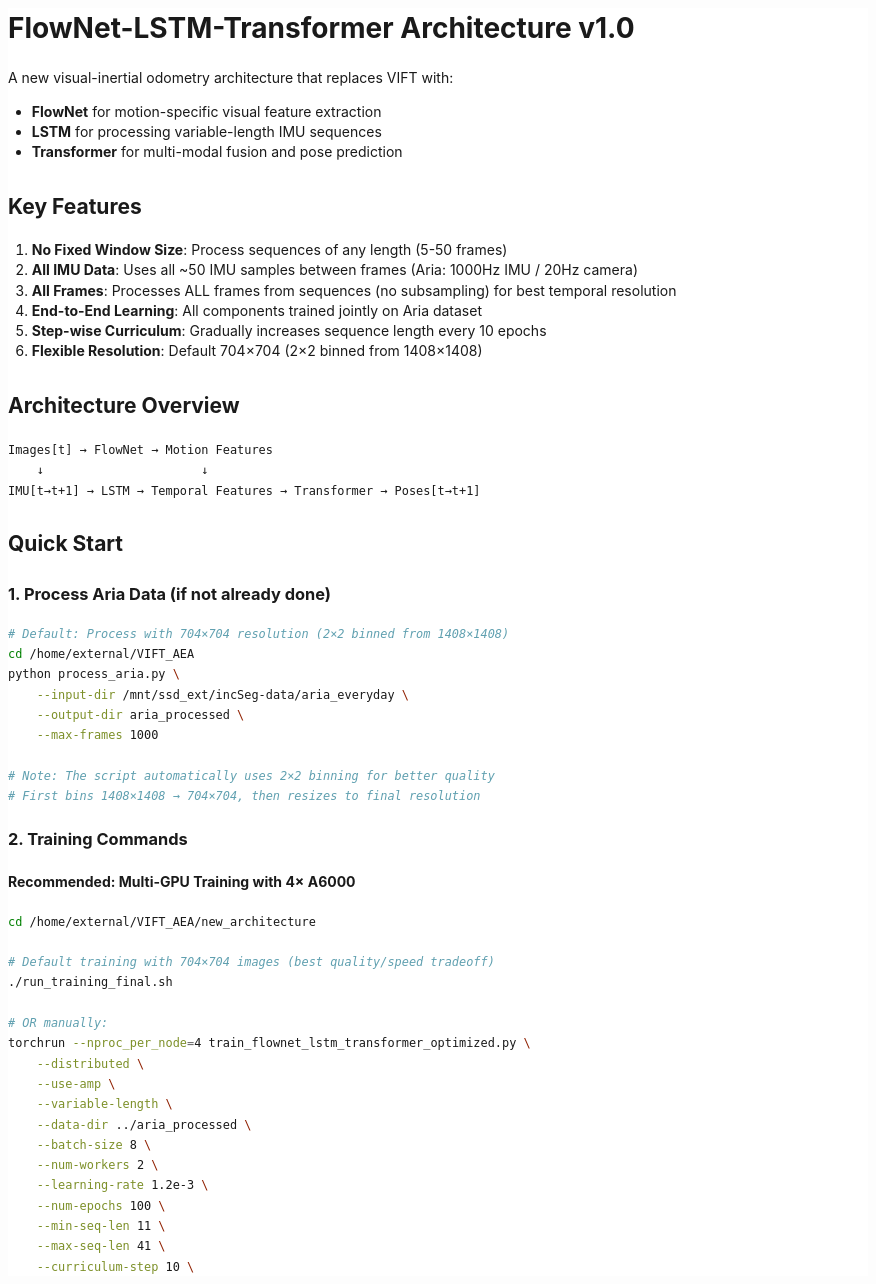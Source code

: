 # FlowNet-LSTM-Transformer Architecture v1.0

A new visual-inertial odometry architecture that replaces VIFT with:
- **FlowNet** for motion-specific visual feature extraction
- **LSTM** for processing variable-length IMU sequences
- **Transformer** for multi-modal fusion and pose prediction

## Key Features

1. **No Fixed Window Size**: Process sequences of any length (5-50 frames)
2. **All IMU Data**: Uses all ~50 IMU samples between frames (Aria: 1000Hz IMU / 20Hz camera)
3. **All Frames**: Processes ALL frames from sequences (no subsampling) for best temporal resolution
4. **End-to-End Learning**: All components trained jointly on Aria dataset
5. **Step-wise Curriculum**: Gradually increases sequence length every 10 epochs
6. **Flexible Resolution**: Default 704×704 (2×2 binned from 1408×1408)

## Architecture Overview

```
Images[t] → FlowNet → Motion Features
    ↓                      ↓
IMU[t→t+1] → LSTM → Temporal Features → Transformer → Poses[t→t+1]
```

## Quick Start

### 1. Process Aria Data (if not already done)
```bash
# Default: Process with 704×704 resolution (2×2 binned from 1408×1408)
cd /home/external/VIFT_AEA
python process_aria.py \
    --input-dir /mnt/ssd_ext/incSeg-data/aria_everyday \
    --output-dir aria_processed \
    --max-frames 1000

# Note: The script automatically uses 2×2 binning for better quality
# First bins 1408×1408 → 704×704, then resizes to final resolution
```

### 2. Training Commands

#### Recommended: Multi-GPU Training with 4× A6000
```bash
cd /home/external/VIFT_AEA/new_architecture

# Default training with 704×704 images (best quality/speed tradeoff)
./run_training_final.sh

# OR manually:
torchrun --nproc_per_node=4 train_flownet_lstm_transformer_optimized.py \
    --distributed \
    --use-amp \
    --variable-length \
    --data-dir ../aria_processed \
    --batch-size 8 \
    --num-workers 2 \
    --learning-rate 1.2e-3 \
    --num-epochs 100 \
    --min-seq-len 11 \
    --max-seq-len 41 \
    --curriculum-step 10 \
```
